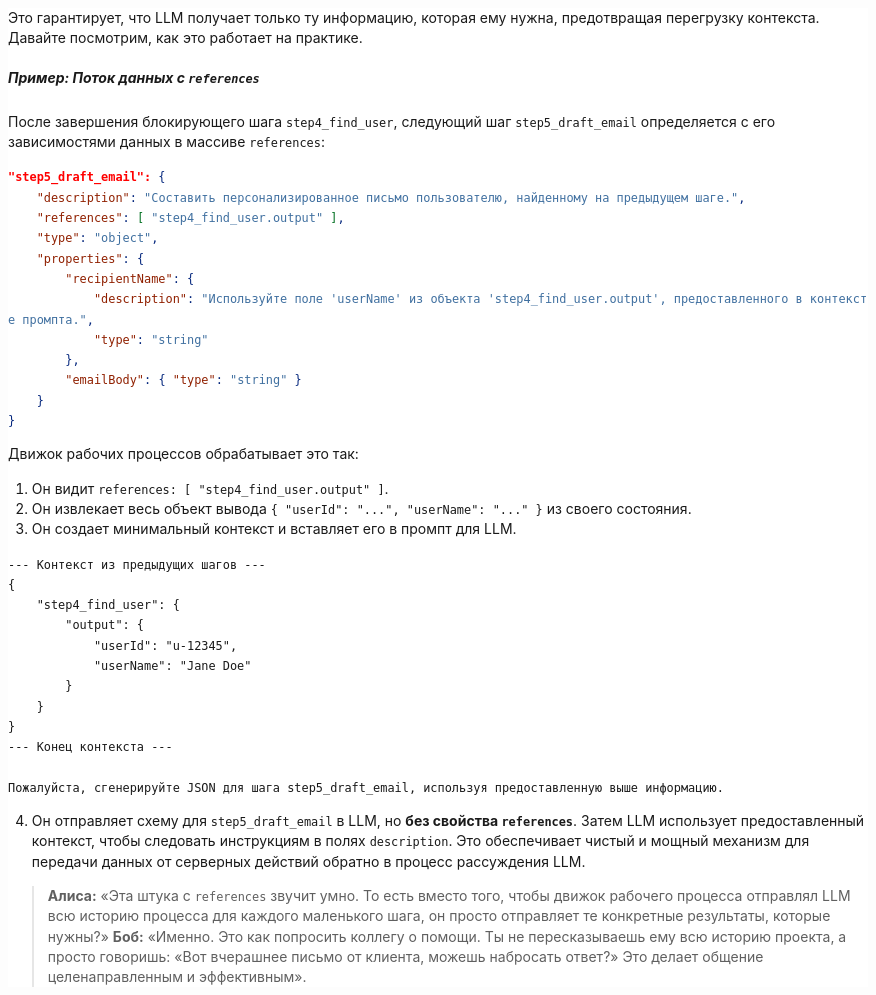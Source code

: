 Это гарантирует, что LLM получает только ту информацию, которая ему нужна, предотвращая перегрузку контекста. Давайте посмотрим, как это работает на практике.

##### Пример: Поток данных с `references`

После завершения блокирующего шага `step4_find_user`, следующий шаг `step5_draft_email` определяется с его зависимостями данных в массиве `references`:

```json
"step5_draft_email": {
    "description": "Составить персонализированное письмо пользователю, найденному на предыдущем шаге.",
    "references": [ "step4_find_user.output" ],
    "type": "object",
    "properties": {
        "recipientName": {
            "description": "Используйте поле 'userName' из объекта 'step4_find_user.output', предоставленного в контексте промпта.",
            "type": "string"
        },
        "emailBody": { "type": "string" }
    }
}
```

Движок рабочих процессов обрабатывает это так:

1. Он видит `references: [ "step4_find_user.output" ]`.
2. Он извлекает весь объект вывода `{ "userId": "...", "userName": "..." }` из своего состояния.
3. Он создает минимальный контекст и вставляет его в промпт для LLM.

```
--- Контекст из предыдущих шагов ---
{
    "step4_find_user": {
        "output": {
            "userId": "u-12345",
            "userName": "Jane Doe"
        }
    }
}
--- Конец контекста ---

Пожалуйста, сгенерируйте JSON для шага step5_draft_email, используя предоставленную выше информацию.
```

4. Он отправляет схему для `step5_draft_email` в LLM, но **без свойства `references`**. Затем LLM использует предоставленный контекст, чтобы следовать инструкциям в полях `description`. Это обеспечивает чистый и мощный механизм для передачи данных от серверных действий обратно в процесс рассуждения LLM.

> **Алиса:** «Эта штука с `references` звучит умно. То есть вместо того, чтобы движок рабочего процесса отправлял LLM всю историю процесса для каждого маленького шага, он просто отправляет те конкретные результаты, которые нужны?»
> **Боб:** «Именно. Это как попросить коллегу о помощи. Ты не пересказываешь ему всю историю проекта, а просто говоришь: «Вот вчерашнее письмо от клиента, можешь набросать ответ?» Это делает общение целенаправленным и эффективным».
